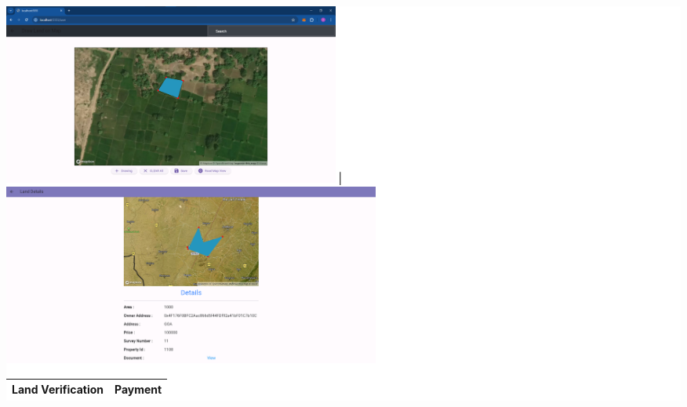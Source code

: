 <img src="screenshot/land.png" height="225">     |<img src="screenshot/ld.png" height="225">

Land Verification        |                   Payment  
:---------------------------------:        |      :------------------------------: